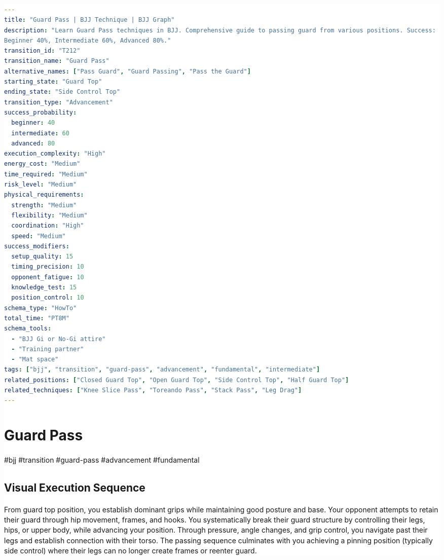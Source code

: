 ```yaml
---
title: "Guard Pass | BJJ Technique | BJJ Graph"
description: "Learn Guard Pass techniques in BJJ. Comprehensive guide to passing guard from various positions. Success: Beginner 40%, Intermediate 60%, Advanced 80%."
transition_id: "T212"
transition_name: "Guard Pass"
alternative_names: ["Pass Guard", "Guard Passing", "Pass the Guard"]
starting_state: "Guard Top"
ending_state: "Side Control Top"
transition_type: "Advancement"
success_probability:
  beginner: 40
  intermediate: 60
  advanced: 80
execution_complexity: "High"
energy_cost: "Medium"
time_required: "Medium"
risk_level: "Medium"
physical_requirements:
  strength: "Medium"
  flexibility: "Medium"
  coordination: "High"
  speed: "Medium"
success_modifiers:
  setup_quality: 15
  timing_precision: 10
  opponent_fatigue: 10
  knowledge_test: 15
  position_control: 10
schema_type: "HowTo"
total_time: "PT8M"
schema_tools:
  - "BJJ Gi or No-Gi attire"
  - "Training partner"
  - "Mat space"
tags: ["bjj", "transition", "guard-pass", "advancement", "fundamental", "intermediate"]
related_positions: ["Closed Guard Top", "Open Guard Top", "Side Control Top", "Half Guard Top"]
related_techniques: ["Knee Slice Pass", "Toreando Pass", "Stack Pass", "Leg Drag"]
---
```


# Guard Pass
#bjj #transition #guard-pass #advancement #fundamental

## Visual Execution Sequence

From guard top position, you establish dominant grips while maintaining good posture and base. Your opponent attempts to retain their guard through hip movement, frames, and hooks. You systematically break their guard structure by controlling their legs, hips, or upper body, while advancing your position. Through pressure, angle changes, and grip control, you navigate past their legs and establish connection with their torso. The passing sequence culminates with you achieving a pinning position (typically side control) where their legs can no longer create frames or reenter guard.
